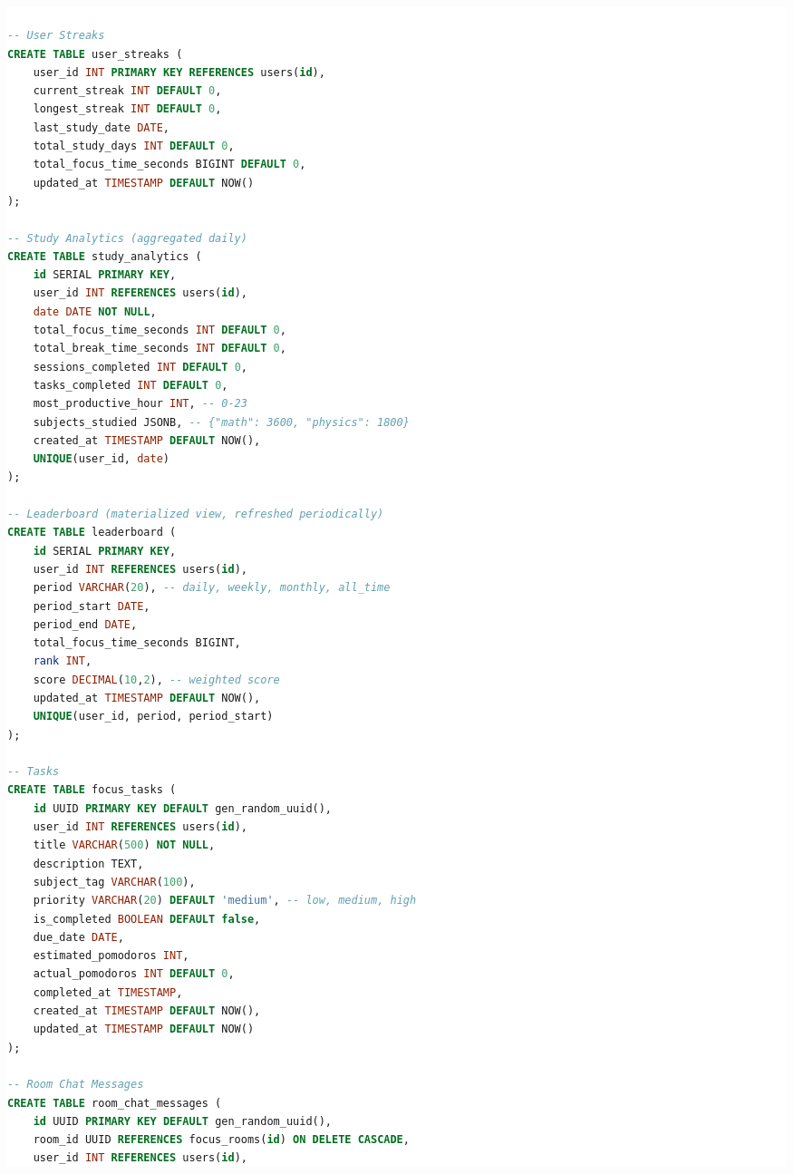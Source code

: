 ```sql

-- User Streaks
CREATE TABLE user_streaks (
    user_id INT PRIMARY KEY REFERENCES users(id),
    current_streak INT DEFAULT 0,
    longest_streak INT DEFAULT 0,
    last_study_date DATE,
    total_study_days INT DEFAULT 0,
    total_focus_time_seconds BIGINT DEFAULT 0,
    updated_at TIMESTAMP DEFAULT NOW()
);

-- Study Analytics (aggregated daily)
CREATE TABLE study_analytics (
    id SERIAL PRIMARY KEY,
    user_id INT REFERENCES users(id),
    date DATE NOT NULL,
    total_focus_time_seconds INT DEFAULT 0,
    total_break_time_seconds INT DEFAULT 0,
    sessions_completed INT DEFAULT 0,
    tasks_completed INT DEFAULT 0,
    most_productive_hour INT, -- 0-23
    subjects_studied JSONB, -- {"math": 3600, "physics": 1800}
    created_at TIMESTAMP DEFAULT NOW(),
    UNIQUE(user_id, date)
);

-- Leaderboard (materialized view, refreshed periodically)
CREATE TABLE leaderboard (
    id SERIAL PRIMARY KEY,
    user_id INT REFERENCES users(id),
    period VARCHAR(20), -- daily, weekly, monthly, all_time
    period_start DATE,
    period_end DATE,
    total_focus_time_seconds BIGINT,
    rank INT,
    score DECIMAL(10,2), -- weighted score
    updated_at TIMESTAMP DEFAULT NOW(),
    UNIQUE(user_id, period, period_start)
);

-- Tasks
CREATE TABLE focus_tasks (
    id UUID PRIMARY KEY DEFAULT gen_random_uuid(),
    user_id INT REFERENCES users(id),
    title VARCHAR(500) NOT NULL,
    description TEXT,
    subject_tag VARCHAR(100),
    priority VARCHAR(20) DEFAULT 'medium', -- low, medium, high
    is_completed BOOLEAN DEFAULT false,
    due_date DATE,
    estimated_pomodoros INT,
    actual_pomodoros INT DEFAULT 0,
    completed_at TIMESTAMP,
    created_at TIMESTAMP DEFAULT NOW(),
    updated_at TIMESTAMP DEFAULT NOW()
);

-- Room Chat Messages
CREATE TABLE room_chat_messages (
    id UUID PRIMARY KEY DEFAULT gen_random_uuid(),
    room_id UUID REFERENCES focus_rooms(id) ON DELETE CASCADE,
    user_id INT REFERENCES users(id),
```